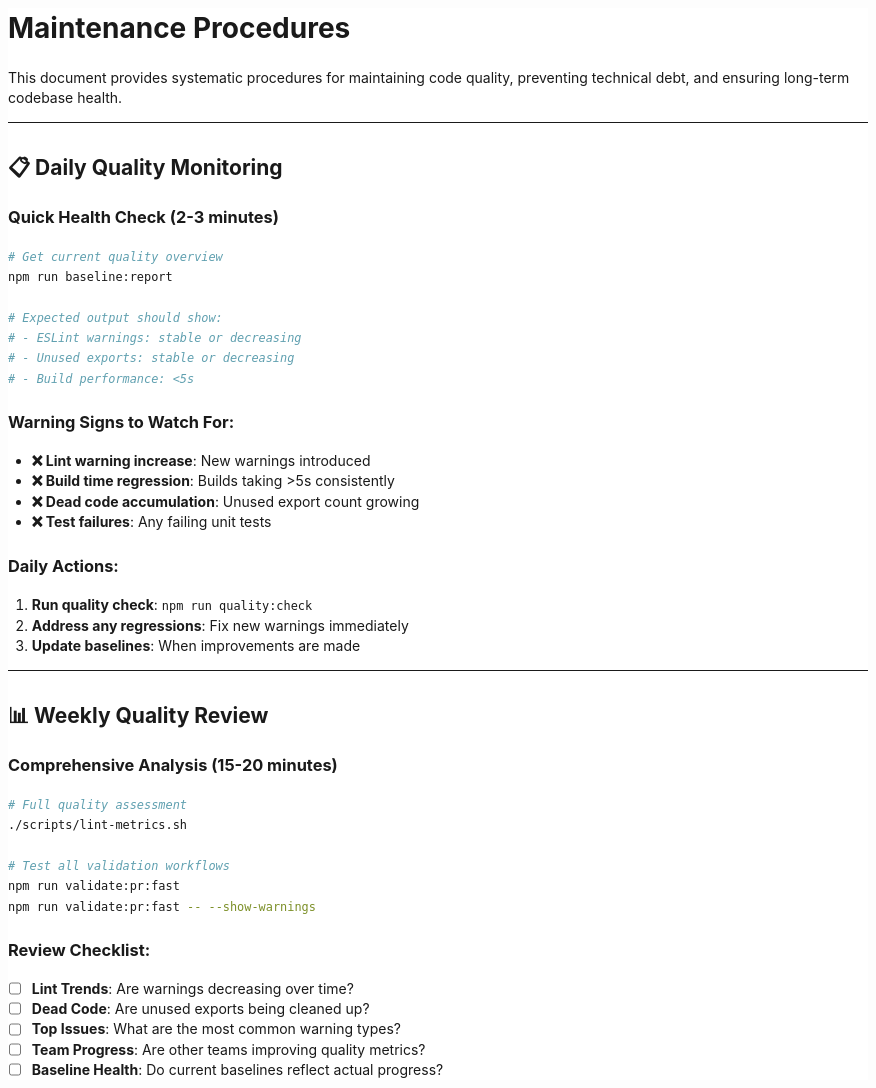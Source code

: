 # Maintenance Procedures

This document provides systematic procedures for maintaining code quality, preventing technical debt, and ensuring long-term codebase health.

---

## 📋 **Daily Quality Monitoring**

### Quick Health Check (2-3 minutes)
```bash
# Get current quality overview
npm run baseline:report

# Expected output should show:
# - ESLint warnings: stable or decreasing
# - Unused exports: stable or decreasing  
# - Build performance: <5s
```

### Warning Signs to Watch For:
- **❌ Lint warning increase**: New warnings introduced
- **❌ Build time regression**: Builds taking >5s consistently  
- **❌ Dead code accumulation**: Unused export count growing
- **❌ Test failures**: Any failing unit tests

### Daily Actions:
1. **Run quality check**: `npm run quality:check`
2. **Address any regressions**: Fix new warnings immediately
3. **Update baselines**: When improvements are made

---

## 📊 **Weekly Quality Review** 

### Comprehensive Analysis (15-20 minutes)
```bash
# Full quality assessment
./scripts/lint-metrics.sh

# Test all validation workflows  
npm run validate:pr:fast
npm run validate:pr:fast -- --show-warnings
```

### Review Checklist:
- [ ] **Lint Trends**: Are warnings decreasing over time?
- [ ] **Dead Code**: Are unused exports being cleaned up?
- [ ] **Top Issues**: What are the most common warning types?
- [ ] **Team Progress**: Are other teams improving quality metrics?
- [ ] **Baseline Health**: Do current baselines reflect actual progress?

